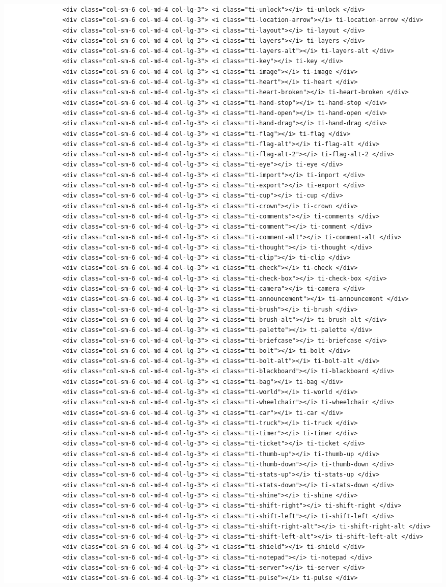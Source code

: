                     <div class="col-sm-6 col-md-4 col-lg-3"> <i class="ti-unlock"></i> ti-unlock </div>
                    <div class="col-sm-6 col-md-4 col-lg-3"> <i class="ti-location-arrow"></i> ti-location-arrow </div>
                    <div class="col-sm-6 col-md-4 col-lg-3"> <i class="ti-layout"></i> ti-layout </div>
                    <div class="col-sm-6 col-md-4 col-lg-3"> <i class="ti-layers"></i> ti-layers </div>
                    <div class="col-sm-6 col-md-4 col-lg-3"> <i class="ti-layers-alt"></i> ti-layers-alt </div>
                    <div class="col-sm-6 col-md-4 col-lg-3"> <i class="ti-key"></i> ti-key </div>
                    <div class="col-sm-6 col-md-4 col-lg-3"> <i class="ti-image"></i> ti-image </div>
                    <div class="col-sm-6 col-md-4 col-lg-3"> <i class="ti-heart"></i> ti-heart </div>
                    <div class="col-sm-6 col-md-4 col-lg-3"> <i class="ti-heart-broken"></i> ti-heart-broken </div>
                    <div class="col-sm-6 col-md-4 col-lg-3"> <i class="ti-hand-stop"></i> ti-hand-stop </div>
                    <div class="col-sm-6 col-md-4 col-lg-3"> <i class="ti-hand-open"></i> ti-hand-open </div>
                    <div class="col-sm-6 col-md-4 col-lg-3"> <i class="ti-hand-drag"></i> ti-hand-drag </div>
                    <div class="col-sm-6 col-md-4 col-lg-3"> <i class="ti-flag"></i> ti-flag </div>
                    <div class="col-sm-6 col-md-4 col-lg-3"> <i class="ti-flag-alt"></i> ti-flag-alt </div>
                    <div class="col-sm-6 col-md-4 col-lg-3"> <i class="ti-flag-alt-2"></i> ti-flag-alt-2 </div>
                    <div class="col-sm-6 col-md-4 col-lg-3"> <i class="ti-eye"></i> ti-eye </div>
                    <div class="col-sm-6 col-md-4 col-lg-3"> <i class="ti-import"></i> ti-import </div>
                    <div class="col-sm-6 col-md-4 col-lg-3"> <i class="ti-export"></i> ti-export </div>
                    <div class="col-sm-6 col-md-4 col-lg-3"> <i class="ti-cup"></i> ti-cup </div>
                    <div class="col-sm-6 col-md-4 col-lg-3"> <i class="ti-crown"></i> ti-crown </div>
                    <div class="col-sm-6 col-md-4 col-lg-3"> <i class="ti-comments"></i> ti-comments </div>
                    <div class="col-sm-6 col-md-4 col-lg-3"> <i class="ti-comment"></i> ti-comment </div>
                    <div class="col-sm-6 col-md-4 col-lg-3"> <i class="ti-comment-alt"></i> ti-comment-alt </div>
                    <div class="col-sm-6 col-md-4 col-lg-3"> <i class="ti-thought"></i> ti-thought </div>
                    <div class="col-sm-6 col-md-4 col-lg-3"> <i class="ti-clip"></i> ti-clip </div>
                    <div class="col-sm-6 col-md-4 col-lg-3"> <i class="ti-check"></i> ti-check </div>
                    <div class="col-sm-6 col-md-4 col-lg-3"> <i class="ti-check-box"></i> ti-check-box </div>
                    <div class="col-sm-6 col-md-4 col-lg-3"> <i class="ti-camera"></i> ti-camera </div>
                    <div class="col-sm-6 col-md-4 col-lg-3"> <i class="ti-announcement"></i> ti-announcement </div>
                    <div class="col-sm-6 col-md-4 col-lg-3"> <i class="ti-brush"></i> ti-brush </div>
                    <div class="col-sm-6 col-md-4 col-lg-3"> <i class="ti-brush-alt"></i> ti-brush-alt </div>
                    <div class="col-sm-6 col-md-4 col-lg-3"> <i class="ti-palette"></i> ti-palette </div>
                    <div class="col-sm-6 col-md-4 col-lg-3"> <i class="ti-briefcase"></i> ti-briefcase </div>
                    <div class="col-sm-6 col-md-4 col-lg-3"> <i class="ti-bolt"></i> ti-bolt </div>
                    <div class="col-sm-6 col-md-4 col-lg-3"> <i class="ti-bolt-alt"></i> ti-bolt-alt </div>
                    <div class="col-sm-6 col-md-4 col-lg-3"> <i class="ti-blackboard"></i> ti-blackboard </div>
                    <div class="col-sm-6 col-md-4 col-lg-3"> <i class="ti-bag"></i> ti-bag </div>
                    <div class="col-sm-6 col-md-4 col-lg-3"> <i class="ti-world"></i> ti-world </div>
                    <div class="col-sm-6 col-md-4 col-lg-3"> <i class="ti-wheelchair"></i> ti-wheelchair </div>
                    <div class="col-sm-6 col-md-4 col-lg-3"> <i class="ti-car"></i> ti-car </div>
                    <div class="col-sm-6 col-md-4 col-lg-3"> <i class="ti-truck"></i> ti-truck </div>
                    <div class="col-sm-6 col-md-4 col-lg-3"> <i class="ti-timer"></i> ti-timer </div>
                    <div class="col-sm-6 col-md-4 col-lg-3"> <i class="ti-ticket"></i> ti-ticket </div>
                    <div class="col-sm-6 col-md-4 col-lg-3"> <i class="ti-thumb-up"></i> ti-thumb-up </div>
                    <div class="col-sm-6 col-md-4 col-lg-3"> <i class="ti-thumb-down"></i> ti-thumb-down </div>
                    <div class="col-sm-6 col-md-4 col-lg-3"> <i class="ti-stats-up"></i> ti-stats-up </div>
                    <div class="col-sm-6 col-md-4 col-lg-3"> <i class="ti-stats-down"></i> ti-stats-down </div>
                    <div class="col-sm-6 col-md-4 col-lg-3"> <i class="ti-shine"></i> ti-shine </div>
                    <div class="col-sm-6 col-md-4 col-lg-3"> <i class="ti-shift-right"></i> ti-shift-right </div>
                    <div class="col-sm-6 col-md-4 col-lg-3"> <i class="ti-shift-left"></i> ti-shift-left </div>
                    <div class="col-sm-6 col-md-4 col-lg-3"> <i class="ti-shift-right-alt"></i> ti-shift-right-alt </div>
                    <div class="col-sm-6 col-md-4 col-lg-3"> <i class="ti-shift-left-alt"></i> ti-shift-left-alt </div>
                    <div class="col-sm-6 col-md-4 col-lg-3"> <i class="ti-shield"></i> ti-shield </div>
                    <div class="col-sm-6 col-md-4 col-lg-3"> <i class="ti-notepad"></i> ti-notepad </div>
                    <div class="col-sm-6 col-md-4 col-lg-3"> <i class="ti-server"></i> ti-server </div>
                    <div class="col-sm-6 col-md-4 col-lg-3"> <i class="ti-pulse"></i> ti-pulse </div>
